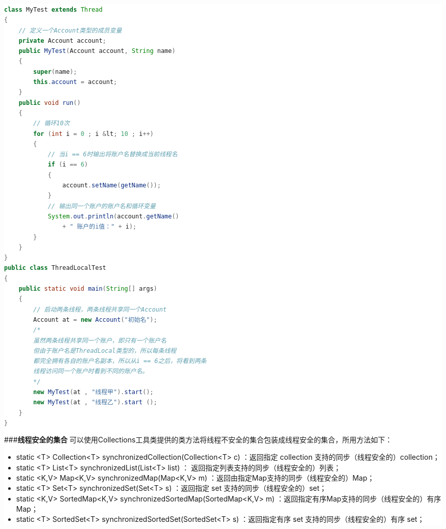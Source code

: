 ```java
class MyTest extends Thread
{
	// 定义一个Account类型的成员变量
	private Account account;
	public MyTest(Account account, String name)
	{
		super(name);
		this.account = account;
	}
	public void run()
	{
		// 循环10次
		for (int i = 0 ; i &lt; 10 ; i++)
		{
			// 当i == 6时输出将账户名替换成当前线程名
			if (i == 6)
			{
				account.setName(getName());
			}
			// 输出同一个账户的账户名和循环变量
			System.out.println(account.getName()
				+ " 账户的i值：" + i);
		}
	}
}
public class ThreadLocalTest
{
	public static void main(String[] args)
	{
		// 启动两条线程，两条线程共享同一个Account
		Account at = new Account("初始名");
		/*
		虽然两条线程共享同一个账户，即只有一个账户名
		但由于账户名是ThreadLocal类型的，所以每条线程
		都完全拥有各自的账户名副本，所以从i == 6之后，将看到两条
		线程访问同一个账户时看到不同的账户名。
		*/
		new MyTest(at , "线程甲").start();
		new MyTest(at , "线程乙").start ();
	}
}
```  
###**线程安全的集合**
可以使用Collections工具类提供的类方法将线程不安全的集合包装成线程安全的集合，所用方法如下：

- static &lt;T> Collection&lt;T> synchronizedCollection(Collection&lt;T> c) ：返回指定 collection 支持的同步（线程安全的）collection；
- static &lt;T> List&lt;T>  synchronizedList(List&lt;T> list) ： 返回指定列表支持的同步（线程安全的）列表；
- static &lt;K,V> Map&lt;K,V>  synchronizedMap(Map&lt;K,V> m) ：返回由指定Map支持的同步（线程安全的）Map；
- static &lt;T> Set&lt;T>  synchronizedSet(Set&lt;T> s) ：返回指定 set 支持的同步（线程安全的）set；
- static &lt;K,V> SortedMap&lt;K,V>  synchronizedSortedMap(SortedMap&lt;K,V> m) ：返回指定有序Map支持的同步（线程安全的）有序Map；
- static &lt;T> SortedSet&lt;T> synchronizedSortedSet(SortedSet&lt;T> s) ：返回指定有序 set 支持的同步（线程安全的）有序 set；
